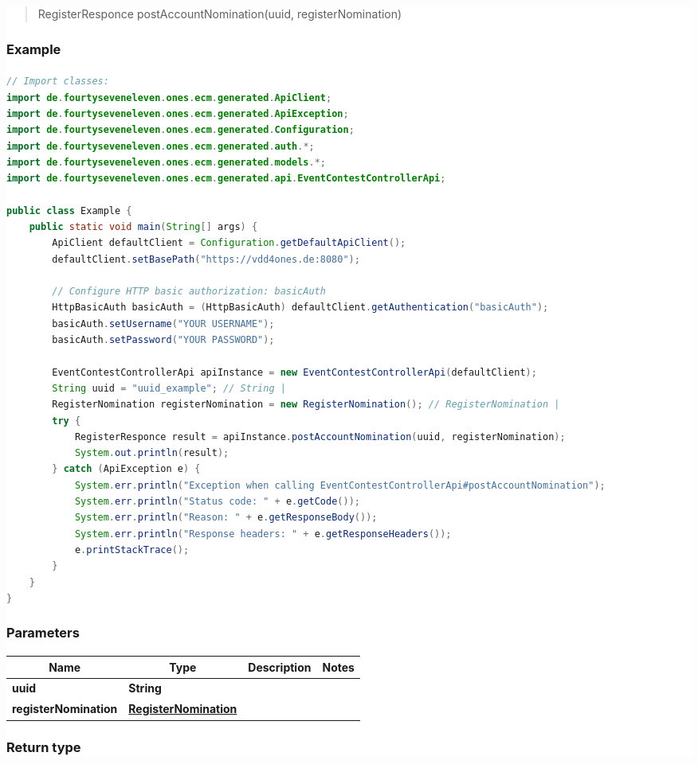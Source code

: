 > RegisterResponce postAccountNomination(uuid, registerNomination)



### Example

```java
// Import classes:
import de.fourtyseveneleven.ones.ecm.generated.ApiClient;
import de.fourtyseveneleven.ones.ecm.generated.ApiException;
import de.fourtyseveneleven.ones.ecm.generated.Configuration;
import de.fourtyseveneleven.ones.ecm.generated.auth.*;
import de.fourtyseveneleven.ones.ecm.generated.models.*;
import de.fourtyseveneleven.ones.ecm.generated.api.EventContestControllerApi;

public class Example {
    public static void main(String[] args) {
        ApiClient defaultClient = Configuration.getDefaultApiClient();
        defaultClient.setBasePath("https://vdd4ones.de:8080");
        
        // Configure HTTP basic authorization: basicAuth
        HttpBasicAuth basicAuth = (HttpBasicAuth) defaultClient.getAuthentication("basicAuth");
        basicAuth.setUsername("YOUR USERNAME");
        basicAuth.setPassword("YOUR PASSWORD");

        EventContestControllerApi apiInstance = new EventContestControllerApi(defaultClient);
        String uuid = "uuid_example"; // String | 
        RegisterNomination registerNomination = new RegisterNomination(); // RegisterNomination | 
        try {
            RegisterResponce result = apiInstance.postAccountNomination(uuid, registerNomination);
            System.out.println(result);
        } catch (ApiException e) {
            System.err.println("Exception when calling EventContestControllerApi#postAccountNomination");
            System.err.println("Status code: " + e.getCode());
            System.err.println("Reason: " + e.getResponseBody());
            System.err.println("Response headers: " + e.getResponseHeaders());
            e.printStackTrace();
        }
    }
}
```

### Parameters


Name | Type | Description  | Notes
------------- | ------------- | ------------- | -------------
 **uuid** | **String**|  |
 **registerNomination** | [**RegisterNomination**](RegisterNomination.md)|  |

### Return type
